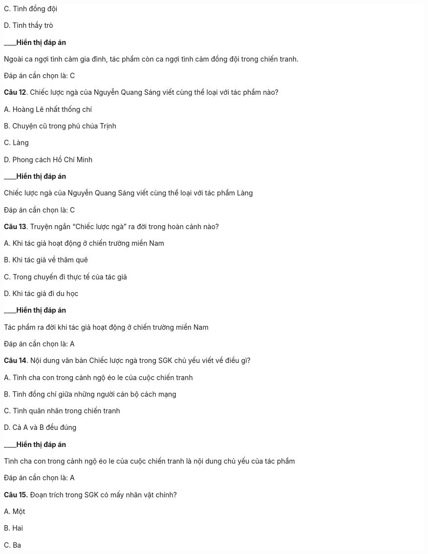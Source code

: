 C. Tình đồng đội

D. Tình thầy trò

____**Hiển thị đáp án**

Ngoài ca ngợi tình cảm gia đình, tác phẩm còn ca ngợi tình cảm đồng đội trong chiến tranh.

Đáp án cần chọn là: C

**Câu 12**. Chiếc lược ngà của Nguyễn Quang Sáng viết cùng thể loại với tác phẩm nào?

A. Hoàng Lê nhất thống chí

B. Chuyện cũ trong phủ chúa Trịnh

C. Làng

D. Phong cách Hồ Chí Minh

____**Hiển thị đáp án**

Chiếc lược ngà của Nguyễn Quang Sáng viết cùng thể loại với tác phẩm Làng

Đáp án cần chọn là: C

**Câu 13**. Truyện ngắn “Chiếc lược ngà” ra đời trong hoàn cảnh nào?

A. Khi tác giả hoạt động ở chiến trường miền Nam

B. Khi tác giả về thăm quê 

C. Trong chuyến đi thực tế của tác giả 

D. Khi tác giả đi du học

____**Hiển thị đáp án**

Tác phẩm ra đời khi tác giả hoạt động ở chiến trường miền Nam

Đáp án cần chọn là: A

**Câu 14**. Nội dung văn bản Chiếc lược ngà trong SGK chủ yếu viết về điều gì?

A. Tình cha con trong cảnh ngộ éo le của cuộc chiến tranh

B. Tình đồng chí giữa những người cán bộ cách mạng

C. Tình quân nhân trong chiến tranh

D. Cả A và B đều đúng

____**Hiển thị đáp án**

Tình cha con trong cảnh ngộ éo le của cuộc chiến tranh là nội dung chủ yếu của tác phẩm

Đáp án cần chọn là: A

**Câu 15.** Đoạn trích trong SGK có mấy nhân vật chính?

A. Một

B. Hai

C. Ba
